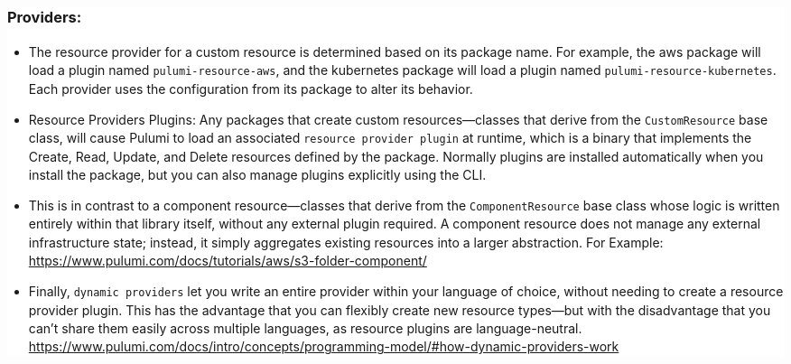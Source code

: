 ### Providers:

- The resource provider for a custom resource is determined based on its package name. For example, the aws package will
  load a plugin named `pulumi-resource-aws`, and the kubernetes package will load a plugin named
  `pulumi-resource-kubernetes`. Each provider uses the configuration from its package to alter its behavior.

- Resource Providers Plugins:
  Any packages that create custom resources—classes that derive from the `CustomResource` base class, will cause Pulumi
  to load an associated `resource provider plugin` at runtime, which is a binary that implements the Create, Read,
  Update, and Delete resources defined by the package. Normally plugins are installed automatically when you install the
  package, but you can also manage plugins explicitly using the CLI.

- This is in contrast to a component resource—classes that derive from the `ComponentResource` base class whose logic is
  written entirely within that library itself, without any external plugin required. A component resource does not
  manage any external infrastructure state; instead, it simply aggregates existing resources into a larger abstraction.
  For Example: https://www.pulumi.com/docs/tutorials/aws/s3-folder-component/

- Finally, `dynamic providers` let you write an entire provider within your language of choice, without needing to
  create a resource provider plugin. This has the advantage that you can flexibly create new resource types—but with the
  disadvantage that you can’t share them easily across multiple languages, as resource plugins are language-neutral.
  https://www.pulumi.com/docs/intro/concepts/programming-model/#how-dynamic-providers-work

[output-url]: https://www.pulumi.com/docs/intro/concepts/stack/#outputs

[KMS-URL]: https://www.pulumi.com/docs/intro/concepts/config/#aws-key-management-service-kms